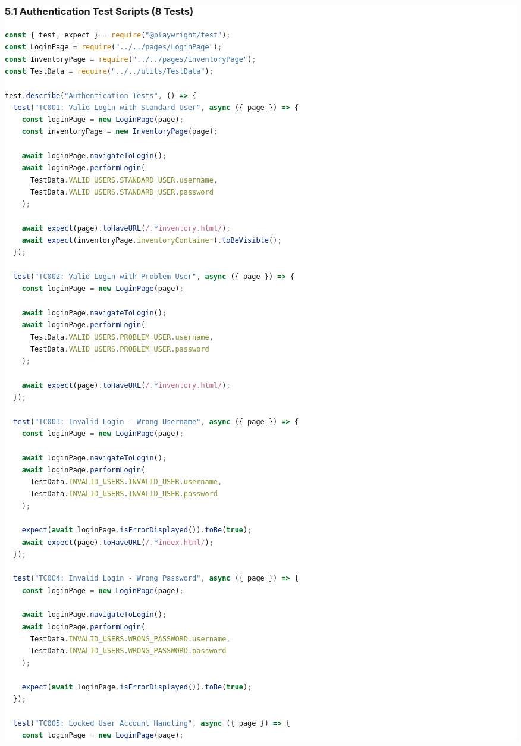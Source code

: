 ### 5.1 Authentication Test Scripts (8 Tests)

```javascript
const { test, expect } = require("@playwright/test");
const LoginPage = require("../../pages/LoginPage");
const InventoryPage = require("../../pages/InventoryPage");
const TestData = require("../../utils/TestData");

test.describe("Authentication Tests", () => {
  test("TC001: Valid Login with Standard User", async ({ page }) => {
    const loginPage = new LoginPage(page);
    const inventoryPage = new InventoryPage(page);

    await loginPage.navigateToLogin();
    await loginPage.performLogin(
      TestData.VALID_USERS.STANDARD_USER.username,
      TestData.VALID_USERS.STANDARD_USER.password
    );

    await expect(page).toHaveURL(/.*inventory.html/);
    await expect(inventoryPage.inventoryContainer).toBeVisible();
  });

  test("TC002: Valid Login with Problem User", async ({ page }) => {
    const loginPage = new LoginPage(page);

    await loginPage.navigateToLogin();
    await loginPage.performLogin(
      TestData.VALID_USERS.PROBLEM_USER.username,
      TestData.VALID_USERS.PROBLEM_USER.password
    );

    await expect(page).toHaveURL(/.*inventory.html/);
  });

  test("TC003: Invalid Login - Wrong Username", async ({ page }) => {
    const loginPage = new LoginPage(page);

    await loginPage.navigateToLogin();
    await loginPage.performLogin(
      TestData.INVALID_USERS.INVALID_USER.username,
      TestData.INVALID_USERS.INVALID_USER.password
    );

    expect(await loginPage.isErrorDisplayed()).toBe(true);
    await expect(page).toHaveURL(/.*index.html/);
  });

  test("TC004: Invalid Login - Wrong Password", async ({ page }) => {
    const loginPage = new LoginPage(page);

    await loginPage.navigateToLogin();
    await loginPage.performLogin(
      TestData.INVALID_USERS.WRONG_PASSWORD.username,
      TestData.INVALID_USERS.WRONG_PASSWORD.password
    );

    expect(await loginPage.isErrorDisplayed()).toBe(true);
  });

  test("TC005: Locked User Account Handling", async ({ page }) => {
    const loginPage = new LoginPage(page);

```